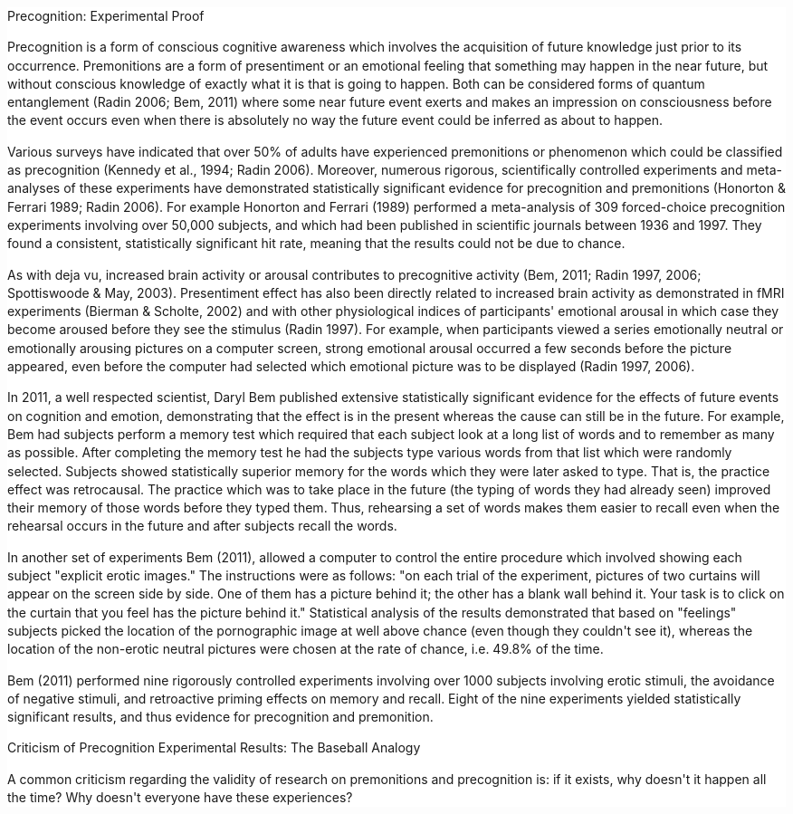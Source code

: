 Precognition: Experimental Proof

Precognition is a form of conscious cognitive awareness which involves the acquisition of future knowledge just prior to its occurrence. Premonitions are a form of presentiment or an emotional feeling that something may happen in the near future, but without conscious knowledge of exactly what it is that is going to happen. Both can be considered forms of quantum entanglement (Radin 2006; Bem, 2011) where some near future event exerts and makes an impression on consciousness before the event occurs even when there is absolutely no way the future event could be inferred as about to happen.

Various surveys have indicated that over 50% of adults have experienced premonitions or phenomenon which could be classified as precognition (Kennedy et al., 1994; Radin 2006). Moreover, numerous rigorous, scientifically controlled experiments and meta-analyses of these experiments have demonstrated statistically significant evidence for precognition and premonitions (Honorton & Ferrari 1989; Radin 2006). For example Honorton and Ferrari (1989) performed a meta-analysis of 309 forced-choice precognition experiments involving over 50,000 subjects, and which had been published in scientific journals between 1936 and 1997. They found a consistent, statistically significant hit rate, meaning that the results could not be due to chance.

As with deja vu, increased brain activity or arousal contributes to precognitive activity (Bem, 2011; Radin 1997, 2006; Spottiswoode & May, 2003). Presentiment effect has also been directly related to increased brain activity as demonstrated in fMRI experiments (Bierman & Scholte, 2002) and with other physiological indices of participants' emotional arousal in which case they become aroused before they see the stimulus (Radin 1997). For example, when participants viewed a series emotionally neutral or emotionally arousing pictures on a computer screen, strong emotional arousal occurred a few seconds before the picture appeared, even before the computer had selected which emotional picture was to be displayed (Radin 1997, 2006).

In 2011, a well respected scientist, Daryl Bem published extensive statistically significant evidence for the effects of future events on cognition and emotion, demonstrating that the effect is in the present whereas the cause can still be in the future. For example, Bem had subjects perform a memory test which required that each subject look at a long list of words and to remember as many as possible. After completing the memory test he had the subjects type various words from that list which were randomly selected. Subjects showed statistically superior memory for the words which they were later asked to type. That is, the practice effect was retrocausal. The practice which was to take place in the future (the typing of words they had already seen) improved their memory of those words before they typed them. Thus, rehearsing a set of words makes them easier to recall even when the rehearsal occurs in the future and after subjects recall the words.

In another set of experiments Bem (2011), allowed a computer to control the entire procedure which involved showing each subject "explicit erotic images." The instructions were as follows: "on each trial of the experiment, pictures of two curtains will appear on the screen side by side. One of them has a picture behind it; the other has a blank wall behind it. Your task is to click on the curtain that you feel has the picture behind it." Statistical analysis of the results demonstrated that based on "feelings" subjects picked the location of the pornographic image at well above chance (even though they couldn't see it), whereas the location of the non-erotic neutral pictures were chosen at the rate of chance, i.e. 49.8% of the time.

Bem (2011) performed nine rigorously controlled experiments involving over 1000 subjects involving erotic stimuli, the avoidance of negative stimuli, and retroactive priming effects on memory and recall. Eight of the nine experiments yielded statistically significant results, and thus evidence for precognition and premonition.

Criticism of Precognition Experimental Results: The Baseball Analogy

A common criticism regarding the validity of research on premonitions and precognition is: if it exists, why doesn't it happen all the time? Why doesn't everyone have these experiences?
